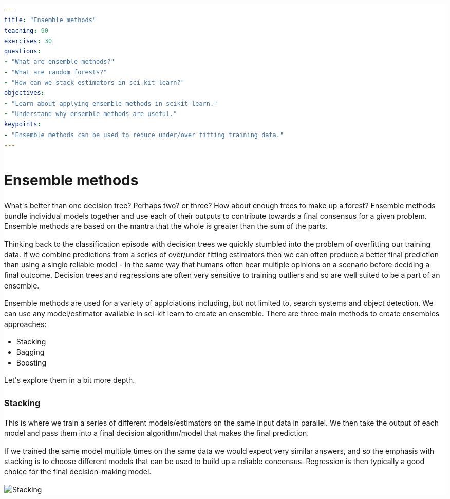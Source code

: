 ```yaml
---
title: "Ensemble methods"
teaching: 90
exercises: 30
questions:
- "What are ensemble methods?"
- "What are random forests?"
- "How can we stack estimators in sci-kit learn?"
objectives:
- "Learn about applying ensemble methods in scikit-learn."
- "Understand why ensemble methods are useful."
keypoints:
- "Ensemble methods can be used to reduce under/over fitting training data."
---
```


# Ensemble methods

What's better than one decision tree? Perhaps two? or three? How about enough trees to make up a forest? 
Ensemble methods bundle individual models together and use each of their outputs to contribute towards a final consensus for a given problem. Ensemble methods are based on the mantra that the whole is greater than the sum of the parts. 

Thinking back to the classification episode with decision trees we quickly stumbled into the problem of overfitting our training data. If we combine predictions from a series of over/under fitting estimators then we can often produce a better final prediction than using a single reliable model - in the same way that humans often hear multiple opinions on a scenario before deciding a final outcome. Decision trees and regressions are often very sensitive to training outliers and so are well suited to be a part of an ensemble.

Ensemble methods are used for a variety of applciations including, but not limited to, search systems and object detection. We can use any model/estimator available in sci-kit learn to create an ensemble. There are three main methods to create ensembles approaches: 

* Stacking
* Bagging
* Boosting

Let's explore them in a bit more depth.

### Stacking

This is where we train a series of different models/estimators on the same input data in parallel. We then take the output of each model and pass them into a final decision algorithm/model that makes the final prediction. 

If we trained the same model multiple times on the same data we would expect very similar answers, and so the emphasis with stacking is to choose different models that can be used to build up a reliable concensus. Regression is then typically a good choice for the final decision-making model.

![Stacking](../fig/stacking.jpeg)
